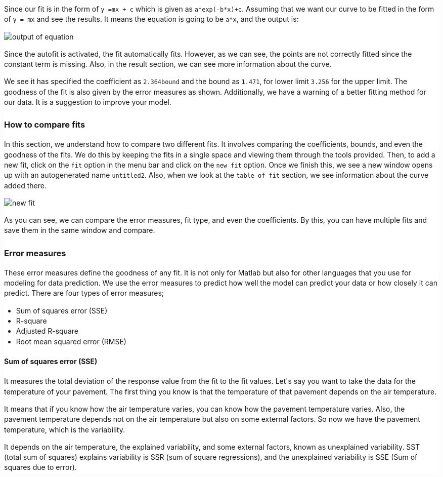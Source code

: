 Since our fit is in the form of `y =mx + c` which is given as `a*exp(-b*x)+c`. Assuming that we want our curve to be fitted in the form of `y = mx` and see the results. It means the equation is going to be `a*x`, and the output is:

![output of equation](/engineering-education/curve-fitting-using-matlab/curve_ten.png)

Since the autofit is activated, the fit automatically fits. However, as we can see, the points are not correctly fitted since the constant term is missing. Also, in the result section, we can see more information about the curve. 

We see it has specified the coefficient as `2.364bound` and the bound as `1.471`, for lower limit `3.256` for the upper limit. The goodness of the fit is also given by the error measures as shown. Additionally, we have a warning of a better fitting method for our data. It is a suggestion to improve your model.

### How to compare fits

In this section, we understand how to compare two different fits. It involves comparing the coefficients, bounds, and even the goodness of the fits. We do this by keeping the fits in a single space and viewing them through the tools provided. Then, to add a new fit, click on the `fit` option in the menu bar and click on the `new fit` option. Once we finish this, we see a new window opens up with an autogenerated name `untitled2`. Also, when we look at the `table of fit` section, we see information about the curve added there.

![new fit](/engineering-education/curve-fitting-using-matlab/curve_eleven.png)

As you can see, we can compare the error measures, fit type, and even the coefficients. By this, you can have multiple fits and save them in the same window and compare. 

### Error measures

These error measures define the goodness of any fit. It is not only for Matlab but also for other languages that you use for modeling for data prediction. We use the error measures to predict how well the model can predict your data or how closely it can predict. There are four types of error measures;

- Sum of squares error (SSE)
- R-square 
- Adjusted R-square
- Root mean squared error (RMSE)

#### Sum of squares error (SSE)

It measures the total deviation of the response value from the fit to the fit values. Let's say you want to take the data for the temperature of your pavement. The first thing you know is that the temperature of that pavement depends on the air temperature. 

It means that if you know how the air temperature varies, you can know how the pavement temperature varies. Also, the pavement temperature depends not on the air temperature but also on some external factors. So now we have the pavement temperature, which is the variability. 

It depends on the air temperature, the explained variability, and some external factors, known as unexplained variability. SST (total sum of squares) explains variability is SSR (sum of square regressions), and the unexplained variability is SSE (Sum of squares due to error). 
